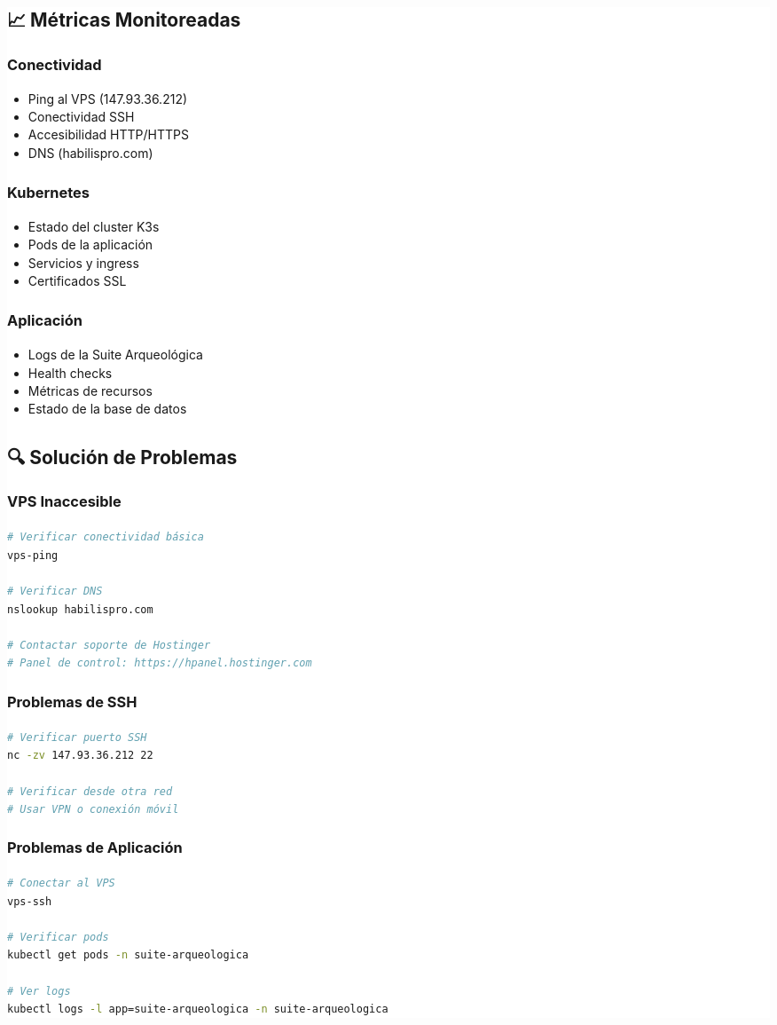 ## 📈 Métricas Monitoreadas

### **Conectividad**
- Ping al VPS (147.93.36.212)
- Conectividad SSH
- Accesibilidad HTTP/HTTPS
- DNS (habilispro.com)

### **Kubernetes**
- Estado del cluster K3s
- Pods de la aplicación
- Servicios y ingress
- Certificados SSL

### **Aplicación**
- Logs de la Suite Arqueológica
- Health checks
- Métricas de recursos
- Estado de la base de datos

## 🔍 Solución de Problemas

### **VPS Inaccesible**
```bash
# Verificar conectividad básica
vps-ping

# Verificar DNS
nslookup habilispro.com

# Contactar soporte de Hostinger
# Panel de control: https://hpanel.hostinger.com
```

### **Problemas de SSH**
```bash
# Verificar puerto SSH
nc -zv 147.93.36.212 22

# Verificar desde otra red
# Usar VPN o conexión móvil
```

### **Problemas de Aplicación**
```bash
# Conectar al VPS
vps-ssh

# Verificar pods
kubectl get pods -n suite-arqueologica

# Ver logs
kubectl logs -l app=suite-arqueologica -n suite-arqueologica
```
